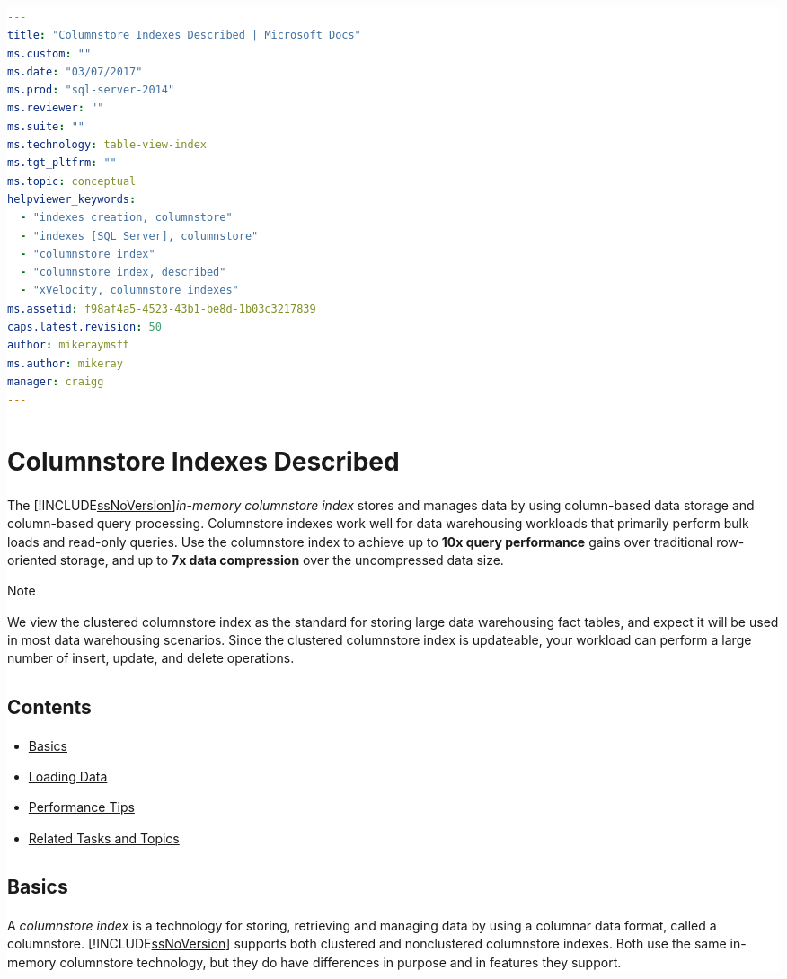 ```yaml
---
title: "Columnstore Indexes Described | Microsoft Docs"
ms.custom: ""
ms.date: "03/07/2017"
ms.prod: "sql-server-2014"
ms.reviewer: ""
ms.suite: ""
ms.technology: table-view-index
ms.tgt_pltfrm: ""
ms.topic: conceptual
helpviewer_keywords: 
  - "indexes creation, columnstore"
  - "indexes [SQL Server], columnstore"
  - "columnstore index"
  - "columnstore index, described"
  - "xVelocity, columnstore indexes"
ms.assetid: f98af4a5-4523-43b1-be8d-1b03c3217839
caps.latest.revision: 50
author: mikeraymsft
ms.author: mikeray
manager: craigg
---
```

# Columnstore Indexes Described
  The [!INCLUDE[ssNoVersion](../../../includes/ssnoversion-md.md)]*in-memory columnstore index* stores and manages data by using column-based data storage and column-based query processing. Columnstore indexes work well for data warehousing workloads that primarily perform bulk loads and read-only queries. Use the columnstore index to achieve up to **10x query performance** gains over traditional row-oriented storage, and up to **7x data compression** over the uncompressed data size.  
  
> [!NOTE]  
>  We view the clustered columnstore index as the standard for storing large data warehousing fact tables, and expect it will be used in most data warehousing scenarios. Since the clustered columnstore index is updateable, your workload can perform a large number of insert, update, and delete operations.  
  
## Contents  
  
-   [Basics](#basics)  
  
-   [Loading Data](#dataload)  
  
-   [Performance Tips](#performance)  
  
-   [Related Tasks and Topics](#related)  
  
##  <a name="basics"></a> Basics  
 A *columnstore index* is a technology for storing, retrieving and managing data by using a columnar data format, called a columnstore. [!INCLUDE[ssNoVersion](../../../includes/ssnoversion-md.md)] supports both clustered and nonclustered columnstore indexes. Both use the same in-memory columnstore technology, but they do have differences in purpose and in features they support.  
  